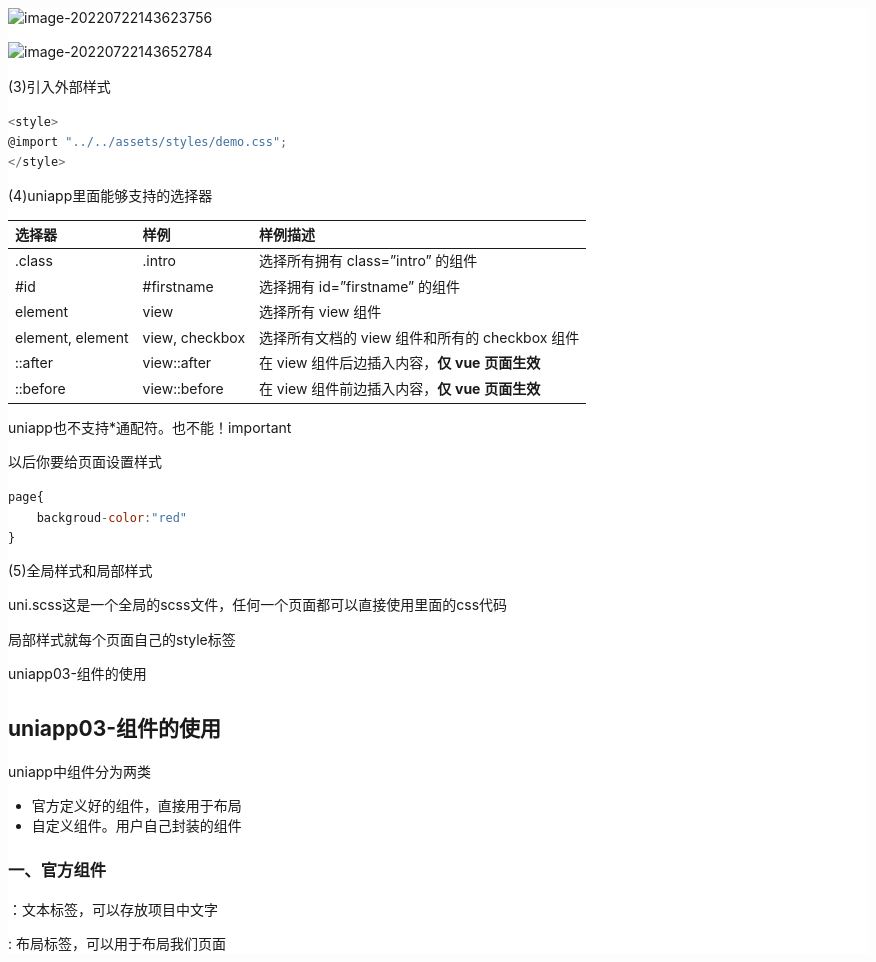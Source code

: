 ![image-20220722143623756](https://woniumd.oss-cn-hangzhou.aliyuncs.com/web/xuchaobo/20220722143624.png)

![image-20220722143652784](https://woniumd.oss-cn-hangzhou.aliyuncs.com/web/xuchaobo/20220722143653.png)

(3)引入外部样式

```js
<style>
@import "../../assets/styles/demo.css";    
</style>
```

(4)uniapp里面能够支持的选择器

| 选择器           | 样例           | 样例描述                                       |
| :--------------- | :------------- | :--------------------------------------------- |
| .class           | .intro         | 选择所有拥有 class=”intro” 的组件              |
| #id              | #firstname     | 选择拥有 id=”firstname” 的组件                 |
| element          | view           | 选择所有 view 组件                             |
| element, element | view, checkbox | 选择所有文档的 view 组件和所有的 checkbox 组件 |
| ::after          | view::after    | 在 view 组件后边插入内容，**仅 vue 页面生效**  |
| ::before         | view::before   | 在 view 组件前边插入内容，**仅 vue 页面生效**  |

uniapp也不支持*通配符。也不能！important

以后你要给页面设置样式

```js
page{
    backgroud-color:"red"
}
```

(5)全局样式和局部样式

uni.scss这是一个全局的scss文件，任何一个页面都可以直接使用里面的css代码

局部样式就每个页面自己的style标签

uniapp03-组件的使用

## uniapp03-组件的使用

uniapp中组件分为两类

- 官方定义好的组件，直接用于布局
- 自定义组件。用户自己封装的组件

### 一、官方组件

：文本标签，可以存放项目中文字

: 布局标签，可以用于布局我们页面
